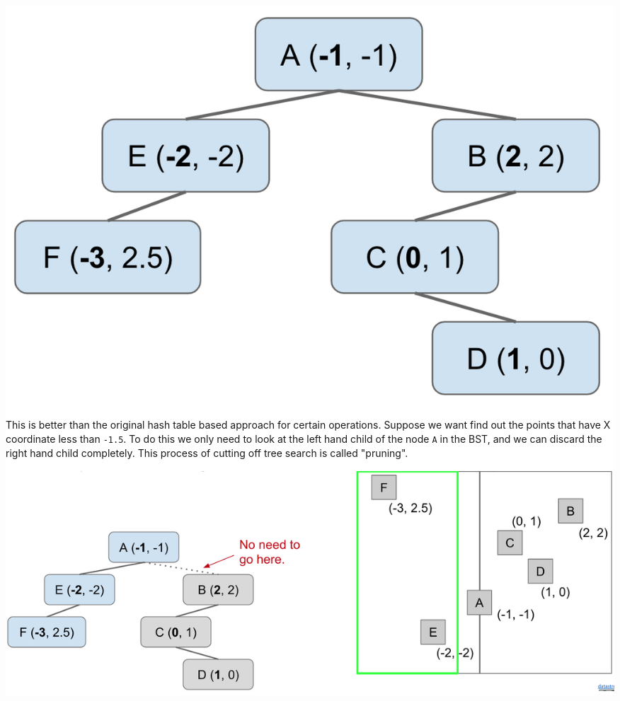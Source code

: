 ![6-points-X-BST](assets/6-points-X-BST.png)

This is better than the original hash table based approach for certain
operations. Suppose we want find out the points that have X coordinate less than
`-1.5`. To do this we only need to look at the left hand child of the node `A`
in the BST, and we can discard the right hand child completely. This process of
cutting off tree search is called "pruning".

![6-points-X-pruning](assets/6-points-X-pruning.png)
